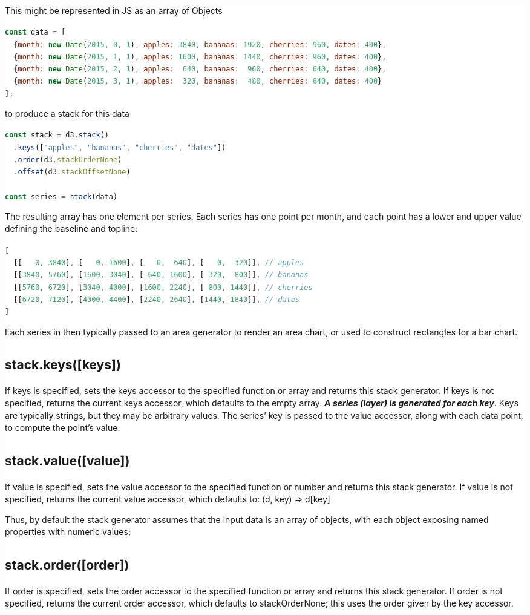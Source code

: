 This might be represented in JS as an array of Objects
```js
const data = [
  {month: new Date(2015, 0, 1), apples: 3840, bananas: 1920, cherries: 960, dates: 400},
  {month: new Date(2015, 1, 1), apples: 1600, bananas: 1440, cherries: 960, dates: 400},
  {month: new Date(2015, 2, 1), apples:  640, bananas:  960, cherries: 640, dates: 400},
  {month: new Date(2015, 3, 1), apples:  320, bananas:  480, cherries: 640, dates: 400}
];
```

to produce a stack for this data
```js
const stack = d3.stack()
  .keys(["apples", "bananas", "cherries", "dates"])
  .order(d3.stackOrderNone)
  .offset(d3.stackOffsetNone)

const series = stack(data)
```
The resulting array has one element per series. Each series has one point per month, and each point has a lower and upper value defining the baseline and topline:
```js
[
  [[   0, 3840], [   0, 1600], [   0,  640], [   0,  320]], // apples
  [[3840, 5760], [1600, 3040], [ 640, 1600], [ 320,  800]], // bananas
  [[5760, 6720], [3040, 4000], [1600, 2240], [ 800, 1440]], // cherries
  [[6720, 7120], [4000, 4400], [2240, 2640], [1440, 1840]], // dates
]
```
Each series in then typically passed to an area generator to render an area chart, or used to construct rectangles for a bar chart.

## stack.keys([keys])
If keys is specified, sets the keys accessor to the specified function or array and returns this stack generator. If keys is not specified, returns the current keys accessor, which defaults to the empty array. ***A series (layer) is generated for each key***. Keys are typically strings, but they may be arbitrary values. The series’ key is passed to the value accessor, along with each data point, to compute the point’s value.

## stack.value([value])
If value is specified, sets the value accessor to the specified function or number and returns this stack generator. If value is not specified, returns the current value accessor, which defaults to: (d, key) => d[key]

Thus, by default the stack generator assumes that the input data is an array of objects, with each object exposing named properties with numeric values;

## stack.order([order])
If order is specified, sets the order accessor to the specified function or array and returns this stack generator. If order is not specified, returns the current order accessor, which defaults to stackOrderNone; this uses the order given by the key accessor. 
